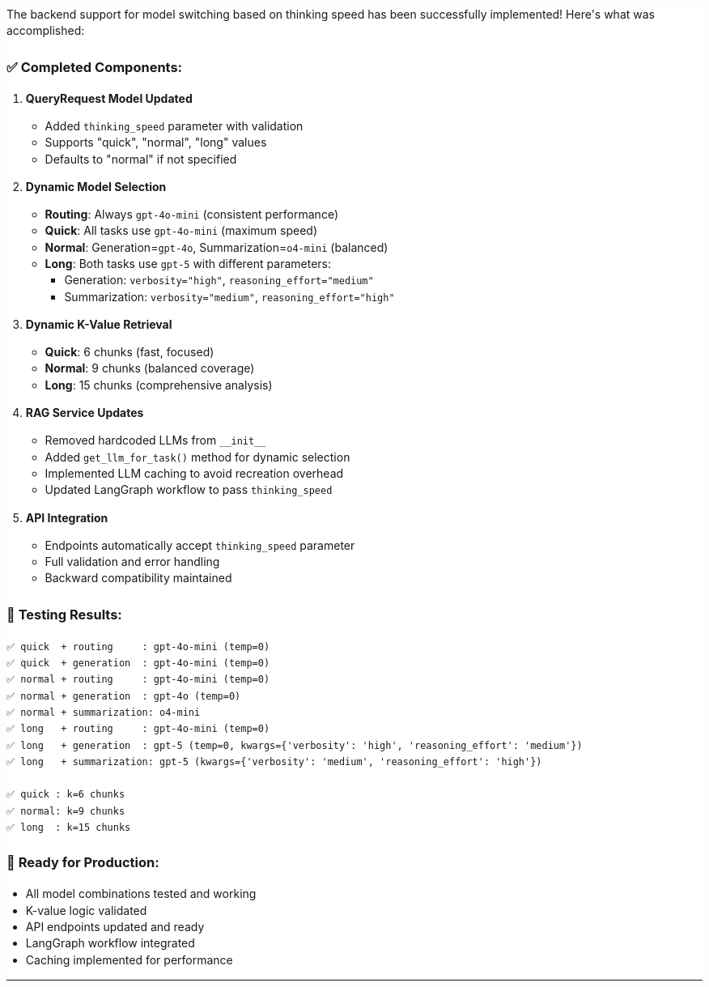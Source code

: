 The backend support for model switching based on thinking speed has been successfully implemented! Here's what was accomplished:

### ✅ **Completed Components:**

1. **QueryRequest Model Updated**
   - Added `thinking_speed` parameter with validation
   - Supports "quick", "normal", "long" values
   - Defaults to "normal" if not specified

2. **Dynamic Model Selection**
   - **Routing**: Always `gpt-4o-mini` (consistent performance)
   - **Quick**: All tasks use `gpt-4o-mini` (maximum speed)
   - **Normal**: Generation=`gpt-4o`, Summarization=`o4-mini` (balanced)
   - **Long**: Both tasks use `gpt-5` with different parameters:
     - Generation: `verbosity="high"`, `reasoning_effort="medium"`
     - Summarization: `verbosity="medium"`, `reasoning_effort="high"`

3. **Dynamic K-Value Retrieval**
   - **Quick**: 6 chunks (fast, focused)
   - **Normal**: 9 chunks (balanced coverage)
   - **Long**: 15 chunks (comprehensive analysis)

4. **RAG Service Updates**
   - Removed hardcoded LLMs from `__init__`
   - Added `get_llm_for_task()` method for dynamic selection
   - Implemented LLM caching to avoid recreation overhead
   - Updated LangGraph workflow to pass `thinking_speed`

5. **API Integration**
   - Endpoints automatically accept `thinking_speed` parameter
   - Full validation and error handling
   - Backward compatibility maintained

### 🧪 **Testing Results:**
```
✅ quick  + routing     : gpt-4o-mini (temp=0)
✅ quick  + generation  : gpt-4o-mini (temp=0)
✅ normal + routing     : gpt-4o-mini (temp=0)
✅ normal + generation  : gpt-4o (temp=0)
✅ normal + summarization: o4-mini
✅ long   + routing     : gpt-4o-mini (temp=0)
✅ long   + generation  : gpt-5 (temp=0, kwargs={'verbosity': 'high', 'reasoning_effort': 'medium'})
✅ long   + summarization: gpt-5 (kwargs={'verbosity': 'medium', 'reasoning_effort': 'high'})

✅ quick : k=6 chunks
✅ normal: k=9 chunks
✅ long  : k=15 chunks
```

### 🚀 **Ready for Production:**
- All model combinations tested and working
- K-value logic validated
- API endpoints updated and ready
- LangGraph workflow integrated
- Caching implemented for performance

---